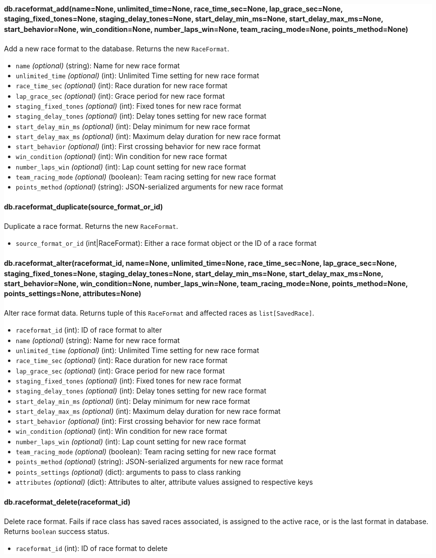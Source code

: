 #### db.raceformat_add(name=None, unlimited_time=None, race_time_sec=None, lap_grace_sec=None, staging_fixed_tones=None, staging_delay_tones=None, start_delay_min_ms=None, start_delay_max_ms=None, start_behavior=None, win_condition=None, number_laps_win=None, team_racing_mode=None, points_method=None)
Add a new race format to the database. Returns the new `RaceFormat`.
- `name` _(optional)_ (string): Name for new race format
- `unlimited_time` _(optional)_ (int): Unlimited Time setting for new race format
- `race_time_sec` _(optional)_ (int): Race duration for new race format
- `lap_grace_sec` _(optional)_ (int): Grace period for new race format
- `staging_fixed_tones` _(optional)_ (int): Fixed tones for new race format
- `staging_delay_tones` _(optional)_ (int): Delay tones setting for new race format
- `start_delay_min_ms` _(optional)_ (int): Delay minimum for new race format
- `start_delay_max_ms` _(optional)_ (int): Maximum delay duration for new race format
- `start_behavior` _(optional)_ (int): First crossing behavior for new race format
- `win_condition` _(optional)_ (int): Win condition for new race format
- `number_laps_win` _(optional)_ (int): Lap count setting for new race format
- `team_racing_mode` _(optional)_ (boolean): Team racing setting for new race format
- `points_method` _(optional)_ (string): JSON-serialized arguments for new race format

#### db.raceformat_duplicate(source_format_or_id)
Duplicate a race format. Returns the new `RaceFormat`.
- `source_format_or_id` (int|RaceFormat): Either a race format object or the ID of a race format

#### db.raceformat_alter(raceformat_id, name=None, unlimited_time=None, race_time_sec=None, lap_grace_sec=None, staging_fixed_tones=None, staging_delay_tones=None, start_delay_min_ms=None, start_delay_max_ms=None, start_behavior=None, win_condition=None, number_laps_win=None, team_racing_mode=None, points_method=None, points_settings=None, attributes=None)
Alter race format data. Returns tuple of this `RaceFormat` and affected races as `list[SavedRace]`.
- `raceformat_id` (int): ID of race format to alter
- `name` _(optional)_ (string): Name for new race format
- `unlimited_time` _(optional)_ (int): Unlimited Time setting for new race format
- `race_time_sec` _(optional)_ (int): Race duration for new race format
- `lap_grace_sec` _(optional)_ (int): Grace period for new race format
- `staging_fixed_tones` _(optional)_ (int): Fixed tones for new race format
- `staging_delay_tones` _(optional)_ (int): Delay tones setting for new race format
- `start_delay_min_ms` _(optional)_ (int): Delay minimum for new race format
- `start_delay_max_ms` _(optional)_ (int): Maximum delay duration for new race format
- `start_behavior` _(optional)_ (int): First crossing behavior for new race format
- `win_condition` _(optional)_ (int): Win condition for new race format
- `number_laps_win` _(optional)_ (int): Lap count setting for new race format
- `team_racing_mode` _(optional)_ (boolean): Team racing setting for new race format
- `points_method` _(optional)_ (string): JSON-serialized arguments for new race format
- `points_settings`  _(optional)_ (dict): arguments to pass to class ranking
- `attributes` _(optional)_ (dict): Attributes to alter, attribute values assigned to respective keys

#### db.raceformat_delete(raceformat_id)
Delete race format. Fails if race class has saved races associated, is assigned to the active race, or is the last format in database. Returns `boolean` success status.
- `raceformat_id` (int): ID of race format to delete

